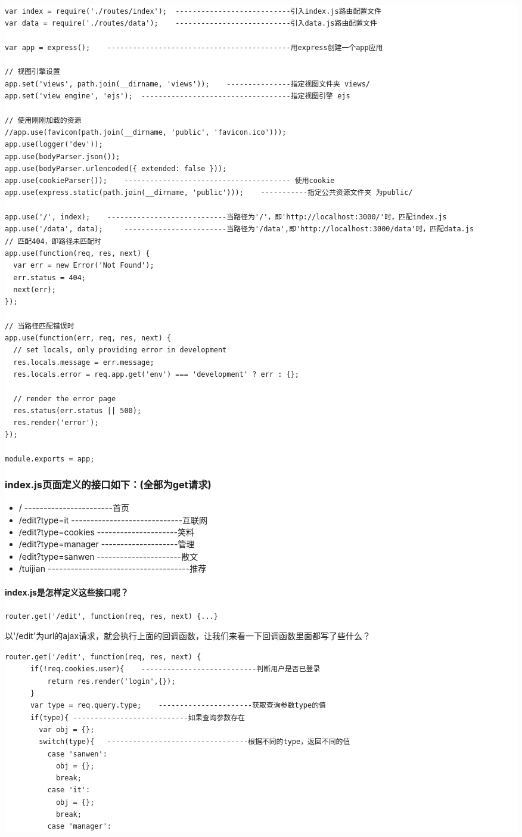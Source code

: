    var index = require('./routes/index');  ---------------------------引入index.js路由配置文件
    var data = require('./routes/data');    ---------------------------引入data.js路由配置文件

    var app = express();    -------------------------------------------用express创建一个app应用

    // 视图引擎设置
    app.set('views', path.join(__dirname, 'views'));    ---------------指定视图文件夹 views/
    app.set('view engine', 'ejs');  -----------------------------------指定视图引擎 ejs

    // 使用刚刚加载的资源
    //app.use(favicon(path.join(__dirname, 'public', 'favicon.ico')));
    app.use(logger('dev'));
    app.use(bodyParser.json());
    app.use(bodyParser.urlencoded({ extended: false }));
    app.use(cookieParser());    --------------------------------------- 使用cookie
    app.use(express.static(path.join(__dirname, 'public')));    -----------指定公共资源文件夹 为public/

    app.use('/', index);    ----------------------------当路径为'/'，即'http://localhost:3000/'时，匹配index.js
    app.use('/data', data);     ------------------------当路径为'/data',即'http://localhost:3000/data'时，匹配data.js
    // 匹配404，即路径未匹配时
    app.use(function(req, res, next) {
      var err = new Error('Not Found');
      err.status = 404;
      next(err);
    });

    // 当路径匹配错误时
    app.use(function(err, req, res, next) {
      // set locals, only providing error in development
      res.locals.message = err.message;
      res.locals.error = req.app.get('env') === 'development' ? err : {};

      // render the error page
      res.status(err.status || 500);
      res.render('error');
    });

    module.exports = app;

### index.js页面定义的接口如下：(全部为get请求)
* /    -----------------------首页
* /edit?type=it    -----------------------------互联网
* /edit?type=cookies   ---------------------笑料
* /edit?type=manager   --------------------管理
* /edit?type=sanwen    ----------------------散文
* /tuijian -------------------------------------推荐

#### index.js是怎样定义这些接口呢？
	router.get('/edit', function(req, res, next) {...}
以'/edit'为url的ajax请求，就会执行上面的回调函数，让我们来看一下回调函数里面都写了些什么？

	router.get('/edit', function(req, res, next) {
          if(!req.cookies.user){    ---------------------------判断用户是否已登录
              return res.render('login',{});
          }
          var type = req.query.type;    ----------------------获取查询参数type的值
          if(type){ ---------------------------如果查询参数存在
            var obj = {};
            switch(type){   ---------------------------------根据不同的type，返回不同的值
              case 'sanwen':
                obj = {};
                break;
              case 'it':
                obj = {};
                break;
              case 'manager':